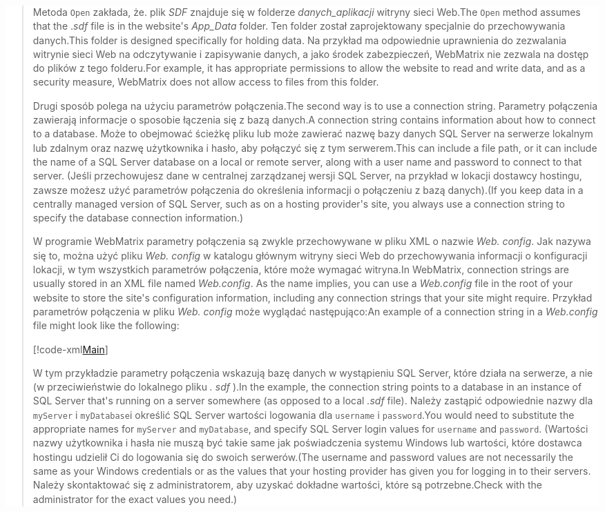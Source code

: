 > <span data-ttu-id="c9c04-383">Metoda `Open` zakłada, że. plik *SDF* znajduje się w folderze *danych\_aplikacji* witryny sieci Web.</span><span class="sxs-lookup"><span data-stu-id="c9c04-383">The `Open` method assumes that the .*sdf* file is in the website's *App\_Data* folder.</span></span> <span data-ttu-id="c9c04-384">Ten folder został zaprojektowany specjalnie do przechowywania danych.</span><span class="sxs-lookup"><span data-stu-id="c9c04-384">This folder is designed specifically for holding data.</span></span> <span data-ttu-id="c9c04-385">Na przykład ma odpowiednie uprawnienia do zezwalania witrynie sieci Web na odczytywanie i zapisywanie danych, a jako środek zabezpieczeń, WebMatrix nie zezwala na dostęp do plików z tego folderu.</span><span class="sxs-lookup"><span data-stu-id="c9c04-385">For example, it has appropriate permissions to allow the website to read and write data, and as a security measure, WebMatrix does not allow access to files from this folder.</span></span>
> 
> <span data-ttu-id="c9c04-386">Drugi sposób polega na użyciu parametrów połączenia.</span><span class="sxs-lookup"><span data-stu-id="c9c04-386">The second way is to use a connection string.</span></span> <span data-ttu-id="c9c04-387">Parametry połączenia zawierają informacje o sposobie łączenia się z bazą danych.</span><span class="sxs-lookup"><span data-stu-id="c9c04-387">A connection string contains information about how to connect to a database.</span></span> <span data-ttu-id="c9c04-388">Może to obejmować ścieżkę pliku lub może zawierać nazwę bazy danych SQL Server na serwerze lokalnym lub zdalnym oraz nazwę użytkownika i hasło, aby połączyć się z tym serwerem.</span><span class="sxs-lookup"><span data-stu-id="c9c04-388">This can include a file path, or it can include the name of a SQL Server database on a local or remote server, along with a user name and password to connect to that server.</span></span> <span data-ttu-id="c9c04-389">(Jeśli przechowujesz dane w centralnej zarządzanej wersji SQL Server, na przykład w lokacji dostawcy hostingu, zawsze możesz użyć parametrów połączenia do określenia informacji o połączeniu z bazą danych).</span><span class="sxs-lookup"><span data-stu-id="c9c04-389">(If you keep data in a centrally managed version of SQL Server, such as on a hosting provider's site, you always use a connection string to specify the database connection information.)</span></span>
> 
> <span data-ttu-id="c9c04-390">W programie WebMatrix parametry połączenia są zwykle przechowywane w pliku XML o nazwie *Web. config*. Jak nazywa się to, można użyć pliku *Web. config* w katalogu głównym witryny sieci Web do przechowywania informacji o konfiguracji lokacji, w tym wszystkich parametrów połączenia, które może wymagać witryna.</span><span class="sxs-lookup"><span data-stu-id="c9c04-390">In WebMatrix, connection strings are usually stored in an XML file named *Web.config*. As the name implies, you can use a *Web.config* file in the root of your website to store the site's configuration information, including any connection strings that your site might require.</span></span> <span data-ttu-id="c9c04-391">Przykład parametrów połączenia w pliku *Web. config* może wyglądać następująco:</span><span class="sxs-lookup"><span data-stu-id="c9c04-391">An example of a connection string in a *Web.config* file might look like the following:</span></span>
> 
> [!code-xml[Main](5-working-with-data/samples/sample27.xml)]
> 
> <span data-ttu-id="c9c04-392">W tym przykładzie parametry połączenia wskazują bazę danych w wystąpieniu SQL Server, które działa na serwerze, a nie (w przeciwieństwie do lokalnego pliku *. sdf* ).</span><span class="sxs-lookup"><span data-stu-id="c9c04-392">In the example, the connection string points to a database in an instance of SQL Server that's running on a server somewhere (as opposed to a local *.sdf* file).</span></span> <span data-ttu-id="c9c04-393">Należy zastąpić odpowiednie nazwy dla `myServer` i `myDatabase`i określić SQL Server wartości logowania dla `username` i `password`.</span><span class="sxs-lookup"><span data-stu-id="c9c04-393">You would need to substitute the appropriate names for `myServer` and `myDatabase`, and specify SQL Server login values for `username` and `password`.</span></span> <span data-ttu-id="c9c04-394">(Wartości nazwy użytkownika i hasła nie muszą być takie same jak poświadczenia systemu Windows lub wartości, które dostawca hostingu udzielił Ci do logowania się do swoich serwerów.</span><span class="sxs-lookup"><span data-stu-id="c9c04-394">(The username and password values are not necessarily the same as your Windows credentials or as the values that your hosting provider has given you for logging in to their servers.</span></span> <span data-ttu-id="c9c04-395">Należy skontaktować się z administratorem, aby uzyskać dokładne wartości, które są potrzebne.</span><span class="sxs-lookup"><span data-stu-id="c9c04-395">Check with the administrator for the exact values you need.)</span></span>
> 